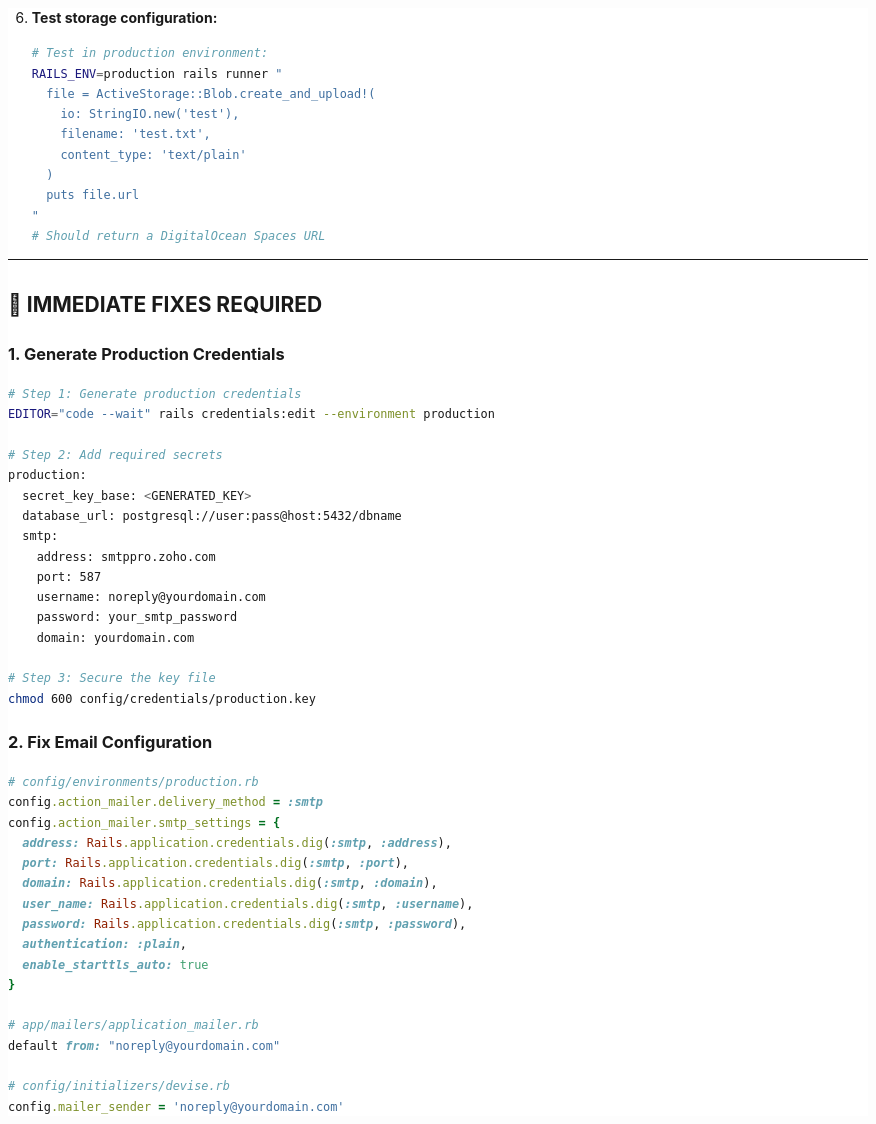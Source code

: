 6. **Test storage configuration:**
   ```bash
   # Test in production environment:
   RAILS_ENV=production rails runner "
     file = ActiveStorage::Blob.create_and_upload!(
       io: StringIO.new('test'),
       filename: 'test.txt',
       content_type: 'text/plain'
     )
     puts file.url
   "
   # Should return a DigitalOcean Spaces URL
   ```

---

## 🔧 **IMMEDIATE FIXES REQUIRED**

### **1. Generate Production Credentials**
```bash
# Step 1: Generate production credentials
EDITOR="code --wait" rails credentials:edit --environment production

# Step 2: Add required secrets
production:
  secret_key_base: <GENERATED_KEY>
  database_url: postgresql://user:pass@host:5432/dbname
  smtp:
    address: smtppro.zoho.com
    port: 587
    username: noreply@yourdomain.com
    password: your_smtp_password
    domain: yourdomain.com

# Step 3: Secure the key file
chmod 600 config/credentials/production.key
```

### **2. Fix Email Configuration**
```ruby
# config/environments/production.rb
config.action_mailer.delivery_method = :smtp
config.action_mailer.smtp_settings = {
  address: Rails.application.credentials.dig(:smtp, :address),
  port: Rails.application.credentials.dig(:smtp, :port),
  domain: Rails.application.credentials.dig(:smtp, :domain),
  user_name: Rails.application.credentials.dig(:smtp, :username),
  password: Rails.application.credentials.dig(:smtp, :password),
  authentication: :plain,
  enable_starttls_auto: true
}

# app/mailers/application_mailer.rb
default from: "noreply@yourdomain.com"

# config/initializers/devise.rb
config.mailer_sender = 'noreply@yourdomain.com'
```
